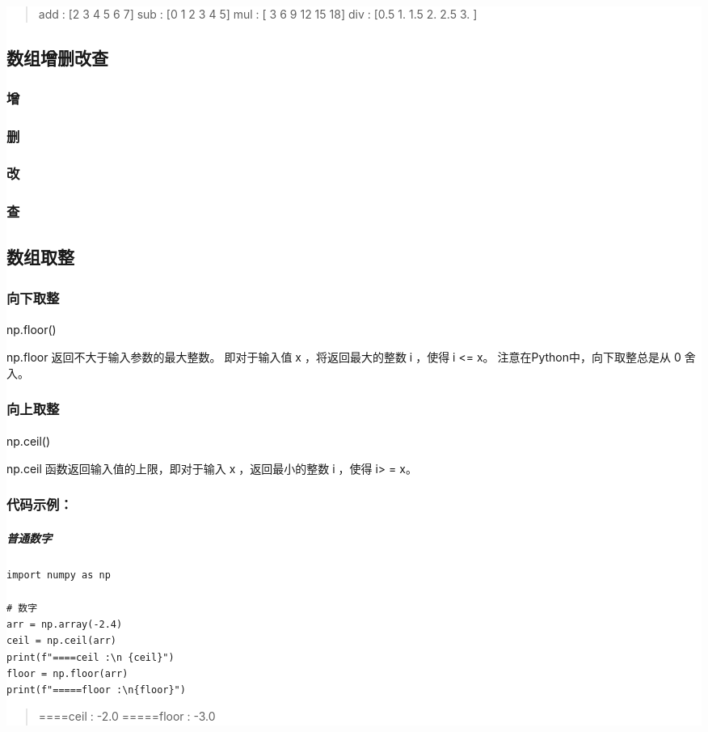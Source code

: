 

> add : [2 3 4 5 6 7]
> sub : [0 1 2 3 4 5]
> mul : [ 3  6  9 12 15 18]
> div : [0.5 1.  1.5 2.  2.5 3. ]



## 数组增删改查

### 增

### 删

### 改

### 查



## 数组取整

### 向下取整

np.floor()

np.floor 返回不大于输入参数的最大整数。 即对于输入值 x ，将返回最大的整数 i ，使得 i <= x。 注意在Python中，向下取整总是从 0 舍入。



### 向上取整

np.ceil()

np.ceil 函数返回输入值的上限，即对于输入 x ，返回最小的整数 i ，使得 i> = x。

### 代码示例：

##### 普通数字

```
import numpy as np

# 数字
arr = np.array(-2.4)
ceil = np.ceil(arr)
print(f"====ceil :\n {ceil}")
floor = np.floor(arr)
print(f"=====floor :\n{floor}")
```

> ====ceil :
>  -2.0
> =====floor :
> -3.0
